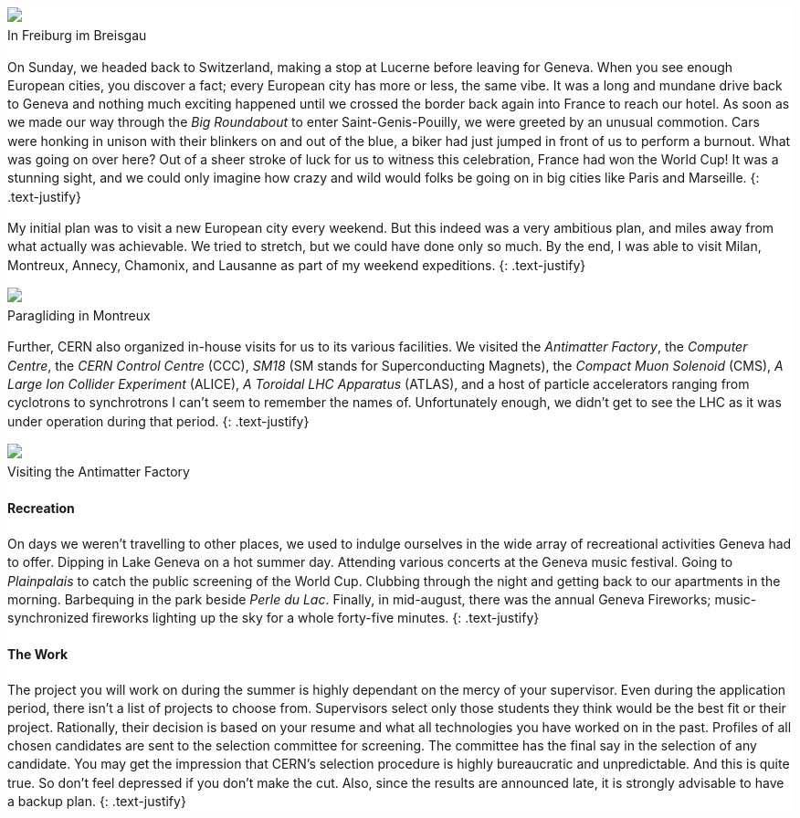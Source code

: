 <div><img src="{{ site.url }}/assets/images/freiburg-group-photo.jpg">
<figcaption class="caption">In Freiburg im Breisgau</figcaption></div>

On Sunday, we headed back to Switzerland, making a stop at Lucerne before leaving for Geneva. When you see enough European cities, you discover a fact; every European city has more or less, the same vibe. It was a long and mundane drive back to Geneva and nothing much exciting happened until we crossed the border back again into France to reach our hotel. As soon as we made our way through the _Big Roundabout_ to enter Saint-Genis-Pouilly, we were greeted by an unusual commotion. Cars were honking in unison with their blinkers on and out of the blue, a biker had just jumped in front of us to perform a burnout. What was going on over here? Out of a sheer stroke of luck for us to witness this celebration, France had won the World Cup! It was a stunning sight, and we could only imagine how crazy and wild would folks be going on in big cities like Paris and Marseille.
{: .text-justify}

My initial plan was to visit a new European city every weekend. But this indeed was a very ambitious plan, and miles away from what actually was achievable. We tried to stretch, but we could have done only so much. By the end, I was able to visit Milan, Montreux, Annecy, Chamonix, and Lausanne as part of my weekend expeditions.
{: .text-justify}

<div><img src="{{ site.url }}/assets/images/paragliding-montreux.jpg">
<figcaption class="caption">Paragliding in Montreux</figcaption></div>

Further, CERN also organized in-house visits for us to its various facilities. We visited the _Antimatter Factory_, the _Computer Centre_, the _CERN Control Centre_ (CCC), _SM18_ (SM stands for Superconducting Magnets), the _Compact Muon Solenoid_ (CMS), _A Large Ion Collider Experiment_ (ALICE), _A Toroidal LHC Apparatus_ (ATLAS), and a host of particle accelerators ranging from cyclotrons to synchrotrons I can’t seem to remember the names of. Unfortunately enough, we didn’t get to see the LHC as it was under operation during that period.
{: .text-justify}

<div><img src="{{ site.url }}/assets/images/antimatter-factory.jpg">
<figcaption class="caption">Visiting the Antimatter Factory</figcaption></div>

#### Recreation

On days we weren’t travelling to other places, we used to indulge ourselves in the wide array of recreational activities Geneva had to offer. Dipping in Lake Geneva on a hot summer day. Attending various concerts at the Geneva music festival. Going to _Plainpalais_ to catch the public screening of the World Cup. Clubbing through the night and getting back to our apartments in the morning. Barbequing in the park beside _Perle du Lac_. Finally, in mid-august, there was the annual Geneva Fireworks; music-synchronized fireworks lighting up the sky for a whole forty-five minutes.
{: .text-justify}

#### The Work

The project you will work on during the summer is highly dependant on the mercy of your supervisor. Even during the application period, there isn’t a list of projects to choose from. Supervisors select only those students they think would be the best fit or their project. Rationally, their decision is based on your resume and what all technologies you have worked on in the past. Profiles of all chosen candidates are sent to the selection committee for screening. The committee has the final say in the selection of any candidate. You may get the impression that CERN’s selection procedure is highly bureaucratic and unpredictable. And this is quite true. So don’t feel depressed if you don’t make the cut. Also, since the results are announced late, it is strongly advisable to have a backup plan.
{: .text-justify}

